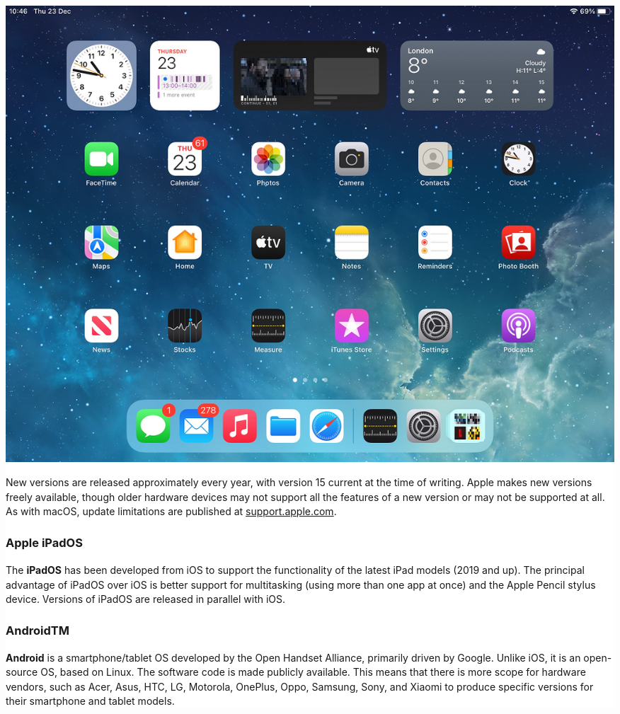 ![](Meta/Pasted%20image%2020231020172915.png)

New versions are released approximately every year, with version 15 current at the time of writing. Apple makes new versions freely available, though older hardware devices may not support all the features of a new version or may not be supported at all. As with macOS, update limitations are published at [support.apple.com](https://support.apple.com/).

### Apple iPadOS

The **iPadOS** has been developed from iOS to support the functionality of the latest iPad models (2019 and up). The principal advantage of iPadOS over iOS is better support for multitasking (using more than one app at once) and the Apple Pencil stylus device. Versions of iPadOS are released in parallel with iOS.

### AndroidTM

**Android** is a smartphone/tablet OS developed by the Open Handset Alliance, primarily driven by Google. Unlike iOS, it is an open-source OS, based on Linux. The software code is made publicly available. This means that there is more scope for hardware vendors, such as Acer, Asus, HTC, LG, Motorola, OnePlus, Oppo, Samsung, Sony, and Xiaomi to produce specific versions for their smartphone and tablet models.
